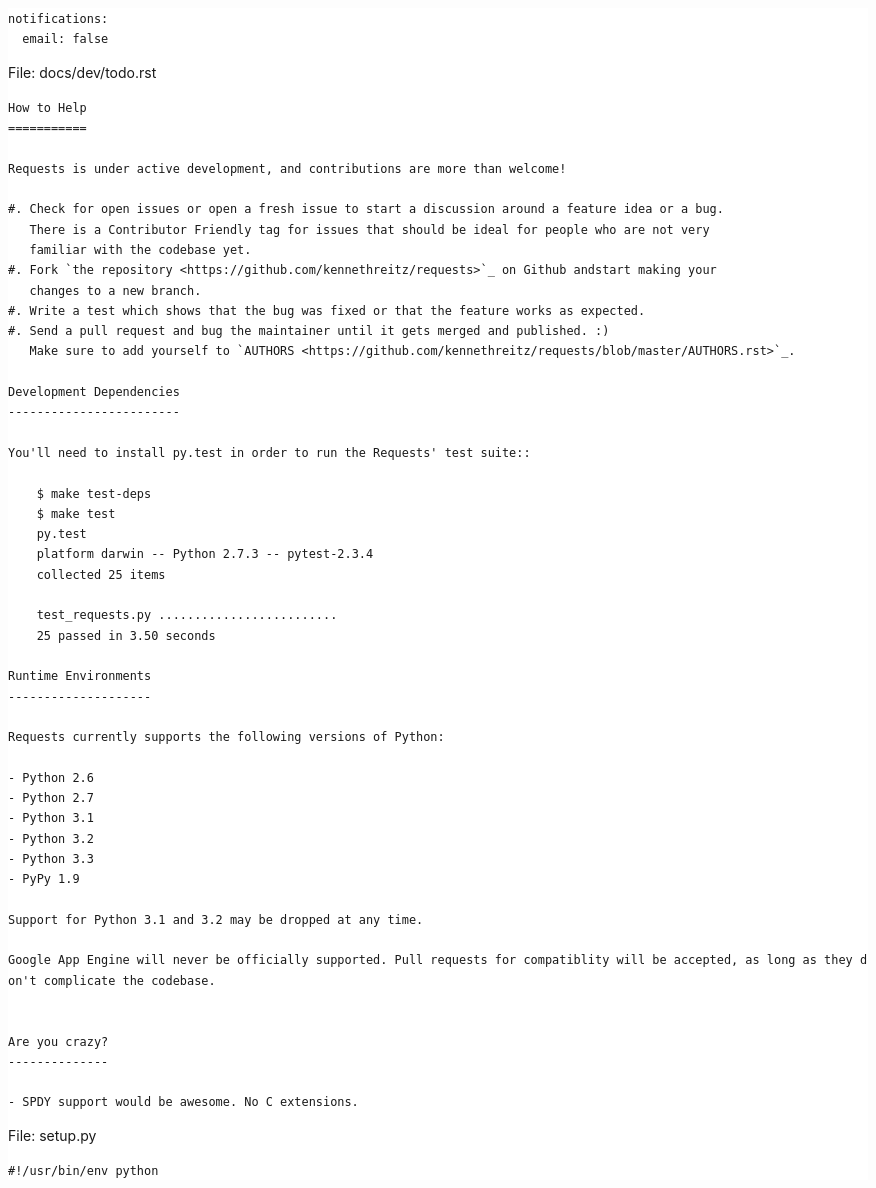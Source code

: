 ```
notifications:
  email: false

```
File: docs/dev/todo.rst
```
How to Help
===========

Requests is under active development, and contributions are more than welcome!

#. Check for open issues or open a fresh issue to start a discussion around a feature idea or a bug.
   There is a Contributor Friendly tag for issues that should be ideal for people who are not very
   familiar with the codebase yet.
#. Fork `the repository <https://github.com/kennethreitz/requests>`_ on Github andstart making your
   changes to a new branch.
#. Write a test which shows that the bug was fixed or that the feature works as expected.
#. Send a pull request and bug the maintainer until it gets merged and published. :)
   Make sure to add yourself to `AUTHORS <https://github.com/kennethreitz/requests/blob/master/AUTHORS.rst>`_.

Development Dependencies
------------------------

You'll need to install py.test in order to run the Requests' test suite::

    $ make test-deps
    $ make test
    py.test
    platform darwin -- Python 2.7.3 -- pytest-2.3.4
    collected 25 items

    test_requests.py .........................
    25 passed in 3.50 seconds

Runtime Environments
--------------------

Requests currently supports the following versions of Python:

- Python 2.6
- Python 2.7
- Python 3.1
- Python 3.2
- Python 3.3
- PyPy 1.9

Support for Python 3.1 and 3.2 may be dropped at any time.

Google App Engine will never be officially supported. Pull requests for compatiblity will be accepted, as long as they don't complicate the codebase.


Are you crazy?
--------------

- SPDY support would be awesome. No C extensions.

```
File: setup.py
```
#!/usr/bin/env python

```
